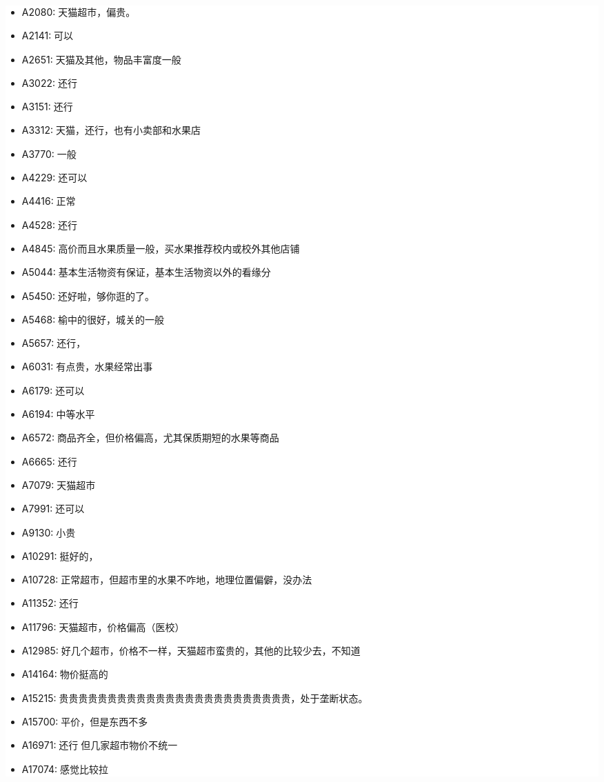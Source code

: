 - A2080: 天猫超市，偏贵。

- A2141: 可以

- A2651: 天猫及其他，物品丰富度一般

- A3022: 还行

- A3151: 还行

- A3312: 天猫，还行，也有小卖部和水果店

- A3770: 一般

- A4229: 还可以

- A4416: 正常

- A4528: 还行

- A4845: 高价而且水果质量一般，买水果推荐校内或校外其他店铺

- A5044: 基本生活物资有保证，基本生活物资以外的看缘分

- A5450: 还好啦，够你逛的了。

- A5468: 榆中的很好，城关的一般

- A5657: 还行，

- A6031: 有点贵，水果经常出事

- A6179: 还可以

- A6194: 中等水平

- A6572: 商品齐全，但价格偏高，尤其保质期短的水果等商品

- A6665: 还行

- A7079: 天猫超市

- A7991: 还可以

- A9130: 小贵

- A10291: 挺好的，

- A10728: 正常超市，但超市里的水果不咋地，地理位置偏僻，没办法

- A11352: 还行

- A11796: 天猫超市，价格偏高（医校）

- A12985: 好几个超市，价格不一样，天猫超市蛮贵的，其他的比较少去，不知道

- A14164: 物价挺高的

- A15215: 贵贵贵贵贵贵贵贵贵贵贵贵贵贵贵贵贵贵贵贵贵贵贵贵，处于垄断状态。

- A15700: 平价，但是东西不多

- A16971: 还行 但几家超市物价不统一

- A17074: 感觉比较拉
